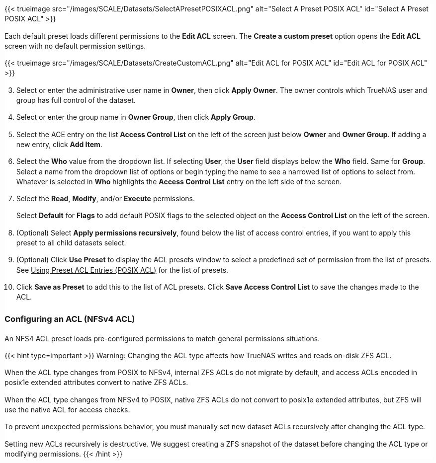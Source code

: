    {{< trueimage src="/images/SCALE/Datasets/SelectAPresetPOSIXACL.png" alt="Select A Preset POSIX ACL" id="Select A Preset POSIX ACL" >}}

   Each default preset loads different permissions to the **Edit ACL** screen. The **Create a custom preset** option opens the **Edit ACL** screen with no default permission settings.

   {{< trueimage src="/images/SCALE/Datasets/CreateCustomACL.png" alt="Edit ACL for POSIX ACL" id="Edit ACL for POSIX ACL" >}}

3. Select or enter the administrative user name in **Owner**, then click **Apply Owner**.
   The owner controls which TrueNAS user and group has full control of the dataset.
   
4. Select or enter the group name in **Owner Group**, then click **Apply Group**. 

5. Select the ACE entry on the list **Access Control List** on the left of the screen just below **Owner** and **Owner Group**. If adding a new entry, click **Add Item**.

6. Select the **Who** value from the dropdown list. If selecting **User**, the **User** field displays below the **Who** field. Same for **Group**.
   Select a name from the dropdown list of options or begin typing the name to see a narrowed list of options to select from.
   Whatever is selected in **Who** highlights the **Access Control List** entry on the left side of the screen.

6. Select the **Read**, **Modify**, and/or **Execute** permissions. 

   Select **Default** for **Flags** to add default POSIX flags to the selected object on the **Access Control List** on the left of the screen.

7. (Optional) Select **Apply permissions recursively**, found below the list of access control entries, if you want to apply this preset to all child datasets select.

8. (Optional) Click **Use Preset** to display the ACL presets window to select a predefined set of permission from the list of presets.
   See [Using Preset ACL Entries (POSIX ACL)](#using-preset-acl-entries-posix-acl) for the list of presets.

9. Click **Save as Preset** to add this to the list of ACL presets. Click **Save Access Control List** to save the changes made to the ACL.

### Configuring an ACL (NFSv4 ACL)
An NFS4 ACL preset loads pre-configured permissions to match general permissions situations.

{{< hint type=important >}}
Warning: Changing the ACL type affects how TrueNAS writes and reads on-disk ZFS ACL.

When the ACL type changes from POSIX to NFSv4, internal ZFS ACLs do not migrate by default, and access ACLs encoded in posix1e extended attributes convert to native ZFS ACLs.

When the ACL type changes from NFSv4 to POSIX, native ZFS ACLs do not convert to posix1e extended attributes, but ZFS will use the native ACL for access checks.

To prevent unexpected permissions behavior, you must manually set new dataset ACLs recursively after changing the ACL type.

Setting new ACLs recursively is destructive. We suggest creating a ZFS snapshot of the dataset before changing the ACL type or modifying permissions.
{{< /hint >}}

